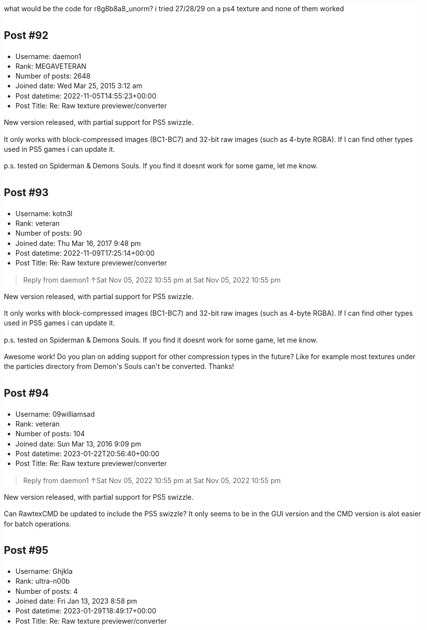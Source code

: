 what would be the code for r8g8b8a8_unorm? i tried 27/28/29 on a ps4 texture and none of them worked
## Post #92
- Username: daemon1
- Rank: MEGAVETERAN
- Number of posts: 2648
- Joined date: Wed Mar 25, 2015 3:12 am
- Post datetime: 2022-11-05T14:55:23+00:00
- Post Title: Re: Raw texture previewer/converter

New version released, with partial support for PS5 swizzle.

It only works with block-compressed images (BC1-BC7) and 32-bit raw images (such as 4-byte RGBA).
If I can find other types used in PS5 games i can update it.

p.s. tested on Spiderman & Demons Souls. If you find it doesnt work for some game, let me know.
## Post #93
- Username: kotn3l
- Rank: veteran
- Number of posts: 90
- Joined date: Thu Mar 16, 2017 9:48 pm
- Post datetime: 2022-11-09T17:25:14+00:00
- Post Title: Re: Raw texture previewer/converter

> Reply from daemon1 ↑Sat Nov 05, 2022 10:55 pm at Sat Nov 05, 2022 10:55 pm
>
> 
New version released, with partial support for PS5 swizzle.

It only works with block-compressed images (BC1-BC7) and 32-bit raw images (such as 4-byte RGBA).
If I can find other types used in PS5 games i can update it.

p.s. tested on Spiderman & Demons Souls. If you find it doesnt work for some game, let me know.

Awesome work! Do you plan on adding support for other compression types in the future? Like for example most textures under the particles directory from Demon's Souls can't be converted. Thanks!
## Post #94
- Username: 09williamsad
- Rank: veteran
- Number of posts: 104
- Joined date: Sun Mar 13, 2016 9:09 pm
- Post datetime: 2023-01-22T20:56:40+00:00
- Post Title: Re: Raw texture previewer/converter

> Reply from daemon1 ↑Sat Nov 05, 2022 10:55 pm at Sat Nov 05, 2022 10:55 pm
>
> 
New version released, with partial support for PS5 swizzle.

Can RawtexCMD be updated to include the PS5 swizzle?
It only seems to be in the GUI version and the CMD version is alot easier for batch operations.
## Post #95
- Username: Ghjkla
- Rank: ultra-n00b
- Number of posts: 4
- Joined date: Fri Jan 13, 2023 8:58 pm
- Post datetime: 2023-01-29T18:49:17+00:00
- Post Title: Re: Raw texture previewer/converter
